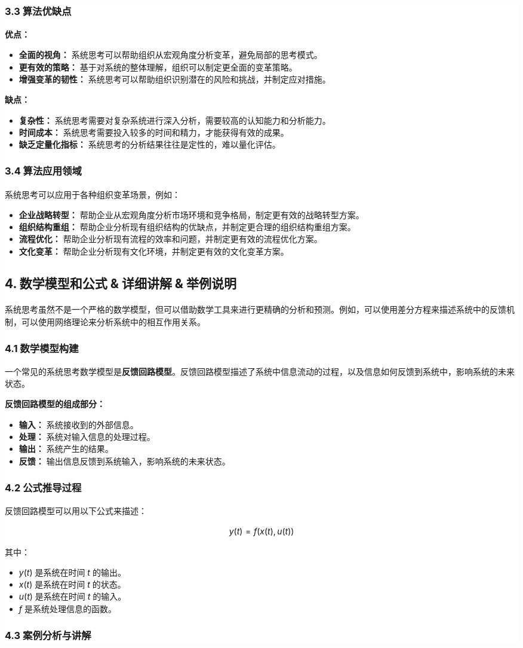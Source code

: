 ### 3.3  算法优缺点

**优点：**

* **全面的视角：** 系统思考可以帮助组织从宏观角度分析变革，避免局部的思考模式。
* **更有效的策略：** 基于对系统的整体理解，组织可以制定更全面的变革策略。
* **增强变革的韧性：** 系统思考可以帮助组织识别潜在的风险和挑战，并制定应对措施。

**缺点：**

* **复杂性：** 系统思考需要对复杂系统进行深入分析，需要较高的认知能力和分析能力。
* **时间成本：** 系统思考需要投入较多的时间和精力，才能获得有效的成果。
* **缺乏定量化指标：** 系统思考的分析结果往往是定性的，难以量化评估。

### 3.4  算法应用领域

系统思考可以应用于各种组织变革场景，例如：

* **企业战略转型：** 帮助企业从宏观角度分析市场环境和竞争格局，制定更有效的战略转型方案。
* **组织结构重组：** 帮助企业分析现有组织结构的优缺点，并制定更合理的组织结构重组方案。
* **流程优化：** 帮助企业分析现有流程的效率和问题，并制定更有效的流程优化方案。
* **文化变革：** 帮助企业分析现有文化环境，并制定更有效的文化变革方案。

## 4. 数学模型和公式 & 详细讲解 & 举例说明

系统思考虽然不是一个严格的数学模型，但可以借助数学工具来进行更精确的分析和预测。例如，可以使用差分方程来描述系统中的反馈机制，可以使用网络理论来分析系统中的相互作用关系。

### 4.1  数学模型构建

一个常见的系统思考数学模型是**反馈回路模型**。反馈回路模型描述了系统中信息流动的过程，以及信息如何反馈到系统中，影响系统的未来状态。

**反馈回路模型的组成部分：**

* **输入：** 系统接收到的外部信息。
* **处理：** 系统对输入信息的处理过程。
* **输出：** 系统产生的结果。
* **反馈：** 输出信息反馈到系统输入，影响系统的未来状态。

### 4.2  公式推导过程

反馈回路模型可以用以下公式来描述：

$$
y(t) = f(x(t), u(t))
$$

其中：

* $y(t)$ 是系统在时间 $t$ 的输出。
* $x(t)$ 是系统在时间 $t$ 的状态。
* $u(t)$ 是系统在时间 $t$ 的输入。
* $f$ 是系统处理信息的函数。

### 4.3  案例分析与讲解
